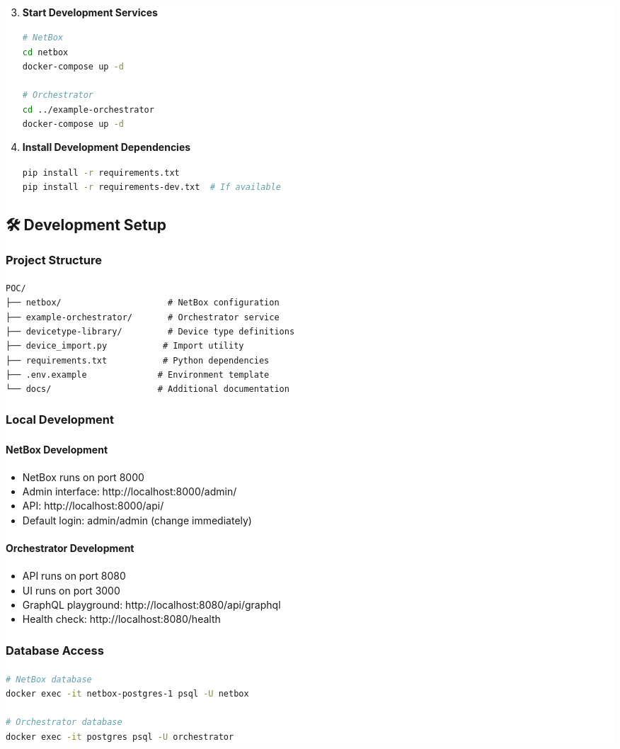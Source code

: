 3. **Start Development Services**
   ```bash
   # NetBox
   cd netbox
   docker-compose up -d
   
   # Orchestrator
   cd ../example-orchestrator
   docker-compose up -d
   ```

4. **Install Development Dependencies**
   ```bash
   pip install -r requirements.txt
   pip install -r requirements-dev.txt  # If available
   ```

## 🛠️ Development Setup

### Project Structure

```
POC/
├── netbox/                     # NetBox configuration
├── example-orchestrator/       # Orchestrator service
├── devicetype-library/         # Device type definitions
├── device_import.py           # Import utility
├── requirements.txt           # Python dependencies
├── .env.example              # Environment template
└── docs/                     # Additional documentation
```

### Local Development

#### NetBox Development
- NetBox runs on port 8000
- Admin interface: http://localhost:8000/admin/
- API: http://localhost:8000/api/
- Default login: admin/admin (change immediately)

#### Orchestrator Development
- API runs on port 8080
- UI runs on port 3000
- GraphQL playground: http://localhost:8080/api/graphql
- Health check: http://localhost:8080/health

### Database Access

```bash
# NetBox database
docker exec -it netbox-postgres-1 psql -U netbox

# Orchestrator database
docker exec -it postgres psql -U orchestrator
```
